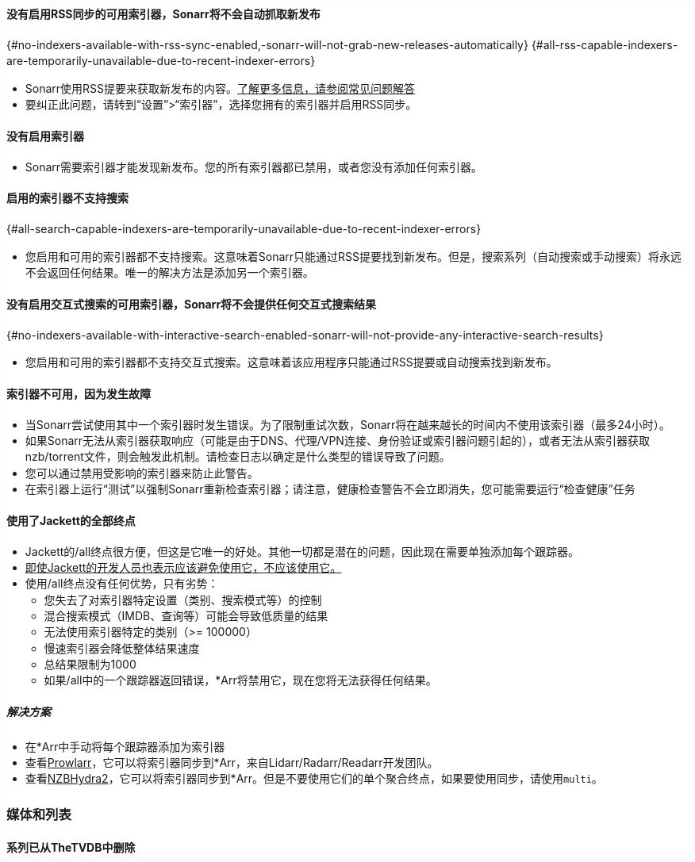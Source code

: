 #### 没有启用RSS同步的可用索引器，Sonarr将不会自动抓取新发布

{#no-indexers-available-with-rss-sync-enabled,-sonarr-will-not-grab-new-releases-automatically}
{#all-rss-capable-indexers-are-temporarily-unavailable-due-to-recent-indexer-errors}

- Sonarr使用RSS提要来获取新发布的内容。[了解更多信息，请参阅常见问题解答](/sonarr/faq#how-does-sonarr-find-episodes)
- 要纠正此问题，请转到“设置”>“索引器”，选择您拥有的索引器并启用RSS同步。

#### 没有启用索引器

- Sonarr需要索引器才能发现新发布。您的所有索引器都已禁用，或者您没有添加任何索引器。

#### 启用的索引器不支持搜索

{#all-search-capable-indexers-are-temporarily-unavailable-due-to-recent-indexer-errors}

- 您启用和可用的索引器都不支持搜索。这意味着Sonarr只能通过RSS提要找到新发布。但是，搜索系列（自动搜索或手动搜索）将永远不会返回任何结果。唯一的解决方法是添加另一个索引器。

#### 没有启用交互式搜索的可用索引器，Sonarr将不会提供任何交互式搜索结果

{#no-indexers-available-with-interactive-search-enabled-sonarr-will-not-provide-any-interactive-search-results}

- 您启用和可用的索引器都不支持交互式搜索。这意味着该应用程序只能通过RSS提要或自动搜索找到新发布。

#### 索引器不可用，因为发生故障

- 当Sonarr尝试使用其中一个索引器时发生错误。为了限制重试次数，Sonarr将在越来越长的时间内不使用该索引器（最多24小时）。
- 如果Sonarr无法从索引器获取响应（可能是由于DNS、代理/VPN连接、身份验证或索引器问题引起的），或者无法从索引器获取nzb/torrent文件，则会触发此机制。请检查日志以确定是什么类型的错误导致了问题。
- 您可以通过禁用受影响的索引器来防止此警告。
- 在索引器上运行“测试”以强制Sonarr重新检查索引器；请注意，健康检查警告不会立即消失，您可能需要运行“检查健康”任务

#### 使用了Jackett的全部终点

- Jackett的/all终点很方便，但这是它唯一的好处。其他一切都是潜在的问题，因此现在需要单独添加每个跟踪器。
- [即使Jackett的开发人员也表示应该避免使用它，不应该使用它。](https://github.com/Jackett/Jackett#aggregate-indexers)
- 使用/all终点没有任何优势，只有劣势：
  - 您失去了对索引器特定设置（类别、搜索模式等）的控制
  - 混合搜索模式（IMDB、查询等）可能会导致低质量的结果
  - 无法使用索引器特定的类别（\>= 100000）
  - 慢速索引器会降低整体结果速度
  - 总结果限制为1000
  - 如果/all中的一个跟踪器返回错误，\*Arr将禁用它，现在您将无法获得任何结果。

##### 解决方案

- 在\*Arr中手动将每个跟踪器添加为索引器
- 查看[Prowlarr](/prowlarr)，它可以将索引器同步到\*Arr，来自Lidarr/Radarr/Readarr开发团队。
- 查看[NZBHydra2](https://github.com/theotherp/nzbhydra2)，它可以将索引器同步到\*Arr。但是不要使用它们的单个聚合终点，如果要使用同步，请使用`multi`。

### 媒体和列表

#### 系列已从TheTVDB中删除
